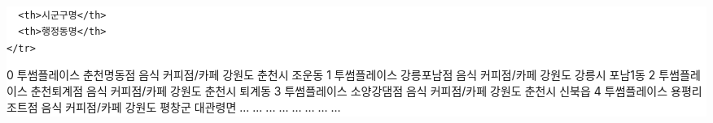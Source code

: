       <th>시군구명</th>
      <th>행정동명</th>
    </tr>
  </thead>
  <tbody>
    <tr>
      <th>0</th>
      <td>투썸플레이스</td>
      <td>춘천명동점</td>
      <td>음식</td>
      <td>커피점/카페</td>
      <td>강원도</td>
      <td>춘천시</td>
      <td>조운동</td>
    </tr>
    <tr>
      <th>1</th>
      <td>투썸플레이스</td>
      <td>강릉포남점</td>
      <td>음식</td>
      <td>커피점/카페</td>
      <td>강원도</td>
      <td>강릉시</td>
      <td>포남1동</td>
    </tr>
    <tr>
      <th>2</th>
      <td>투썸플레이스</td>
      <td>춘천퇴계점</td>
      <td>음식</td>
      <td>커피점/카페</td>
      <td>강원도</td>
      <td>춘천시</td>
      <td>퇴계동</td>
    </tr>
    <tr>
      <th>3</th>
      <td>투썸플레이스</td>
      <td>소양강댐점</td>
      <td>음식</td>
      <td>커피점/카페</td>
      <td>강원도</td>
      <td>춘천시</td>
      <td>신북읍</td>
    </tr>
    <tr>
      <th>4</th>
      <td>투썸플레이스</td>
      <td>용평리조트점</td>
      <td>음식</td>
      <td>커피점/카페</td>
      <td>강원도</td>
      <td>평창군</td>
      <td>대관령면</td>
    </tr>
    <tr>
      <th>...</th>
      <td>...</td>
      <td>...</td>
      <td>...</td>
      <td>...</td>
      <td>...</td>
      <td>...</td>
      <td>...</td>